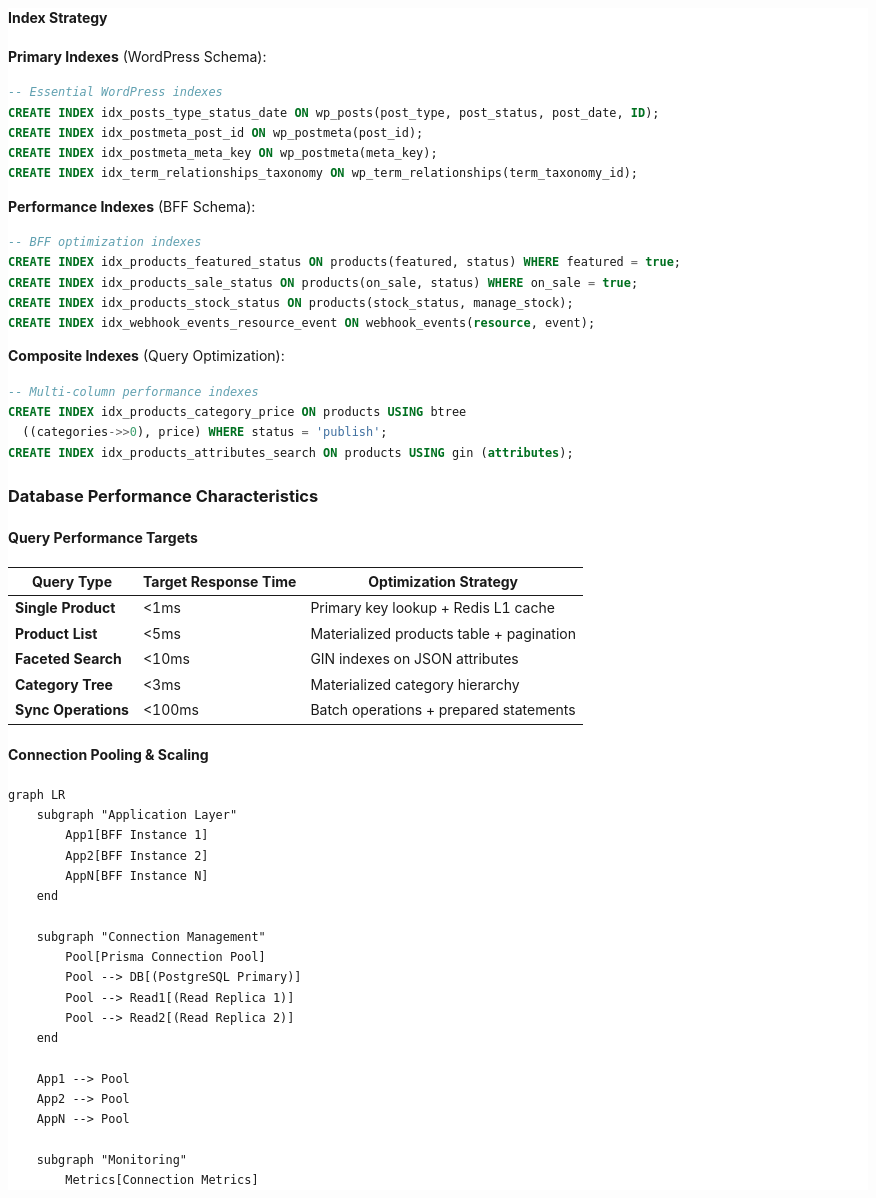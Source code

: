 #### **Index Strategy**

**Primary Indexes** (WordPress Schema):
```sql
-- Essential WordPress indexes
CREATE INDEX idx_posts_type_status_date ON wp_posts(post_type, post_status, post_date, ID);
CREATE INDEX idx_postmeta_post_id ON wp_postmeta(post_id);
CREATE INDEX idx_postmeta_meta_key ON wp_postmeta(meta_key);
CREATE INDEX idx_term_relationships_taxonomy ON wp_term_relationships(term_taxonomy_id);
```

**Performance Indexes** (BFF Schema):
```sql
-- BFF optimization indexes
CREATE INDEX idx_products_featured_status ON products(featured, status) WHERE featured = true;
CREATE INDEX idx_products_sale_status ON products(on_sale, status) WHERE on_sale = true;
CREATE INDEX idx_products_stock_status ON products(stock_status, manage_stock);
CREATE INDEX idx_webhook_events_resource_event ON webhook_events(resource, event);
```

**Composite Indexes** (Query Optimization):
```sql
-- Multi-column performance indexes
CREATE INDEX idx_products_category_price ON products USING btree 
  ((categories->>0), price) WHERE status = 'publish';
CREATE INDEX idx_products_attributes_search ON products USING gin (attributes);
```

### **Database Performance Characteristics**

#### **Query Performance Targets**

| Query Type | Target Response Time | Optimization Strategy |
|---|---|---|
| **Single Product** | <1ms | Primary key lookup + Redis L1 cache |
| **Product List** | <5ms | Materialized products table + pagination |
| **Faceted Search** | <10ms | GIN indexes on JSON attributes |
| **Category Tree** | <3ms | Materialized category hierarchy |
| **Sync Operations** | <100ms | Batch operations + prepared statements |

#### **Connection Pooling & Scaling**

```mermaid
graph LR
    subgraph "Application Layer"
        App1[BFF Instance 1]
        App2[BFF Instance 2]
        AppN[BFF Instance N]
    end
    
    subgraph "Connection Management"
        Pool[Prisma Connection Pool]
        Pool --> DB[(PostgreSQL Primary)]
        Pool --> Read1[(Read Replica 1)]
        Pool --> Read2[(Read Replica 2)]
    end
    
    App1 --> Pool
    App2 --> Pool
    AppN --> Pool
    
    subgraph "Monitoring"
        Metrics[Connection Metrics]
```